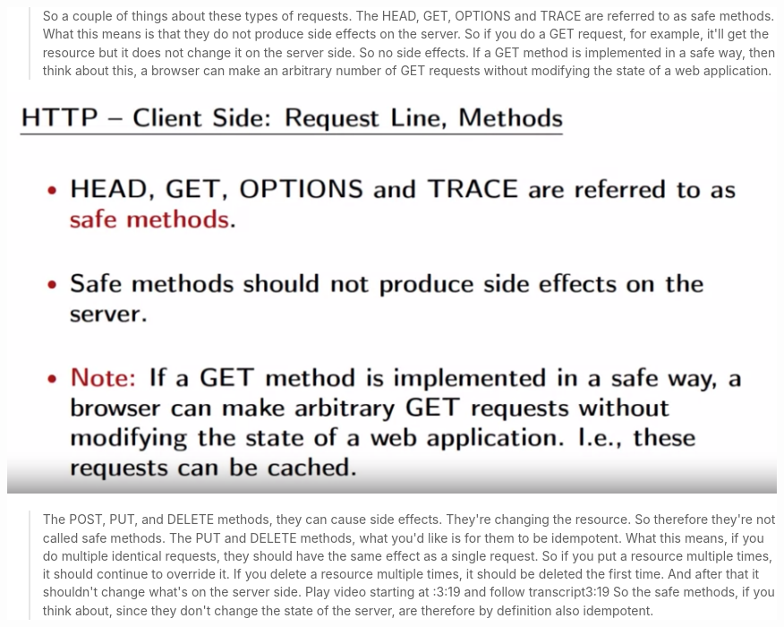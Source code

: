 > So a couple of things about these types of requests. The HEAD, GET, OPTIONS and TRACE are referred to as safe methods. What this means is that they do not produce side effects on the server. So if you do a GET request, for example, it'll get the resource but it does not change it on the server side. So no side effects. If a GET method is implemented in a safe way, then think about this, a browser can make an arbitrary number of GET requests without modifying the state of a web application.&#x20;



![](<../.gitbook/assets/image (8).png>)

> The POST, PUT, and DELETE methods, they can cause side effects. They're changing the resource. So therefore they're not called safe methods. The PUT and DELETE methods, what you'd like is for them to be idempotent. What this means, if you do multiple identical requests, they should have the same effect as a single request. So if you put a resource multiple times, it should continue to override it. If you delete a resource multiple times, it should be deleted the first time. And after that it shouldn't change what's on the server side. Play video starting at :3:19 and follow transcript3:19 So the safe methods, if you think about, since they don't change the state of the server, are therefore by definition also idempotent.
